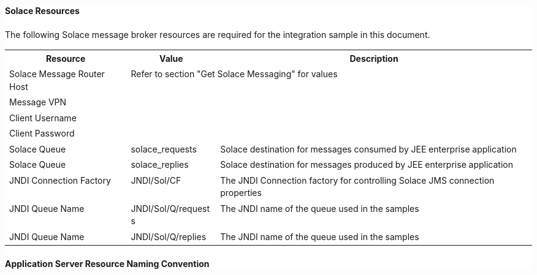 #### Solace Resources

The following Solace message broker resources are required for the integration sample in this document.

<table>
    <tr>
      <th>Resource</th>
      <th>Value</th>
      <th>Description</th>
    </tr>
    <tr>
      <td>Solace Message Router Host</td>
      <td colspan="2" rowspan="4">Refer to section "Get Solace Messaging" for values</td>
    </tr>
    <tr>
      <td>Message VPN</td>
    </tr>
    <tr>
      <td>Client Username</td>
    </tr>
    <tr>
      <td>Client Password</td>
    </tr>
    <tr>
      <td>Solace Queue</td>
      <td>solace_requests</td>
      <td>Solace destination for messages consumed by JEE enterprise application</td>
    </tr>
    <tr>
      <td>Solace Queue</td>
      <td>solace_replies</td>
      <td>Solace destination for messages produced by JEE enterprise application</td>
    </tr>
    <tr>
      <td>JNDI Connection Factory</td>
      <td>JNDI/Sol/CF</td>
      <td>The JNDI Connection factory for controlling Solace JMS connection properties</td>
    </tr>
    <tr>
      <td>JNDI Queue Name</td>
      <td>JNDI/Sol/Q/requests</td>
      <td>The JNDI name of the queue used in the samples</td>
    </tr>
    <tr>
      <td>JNDI Queue Name</td>
      <td>JNDI/Sol/Q/replies</td>
      <td>The JNDI name of the queue used in the samples</td>
    </tr>
</table>

#### Application Server Resource Naming Convention
